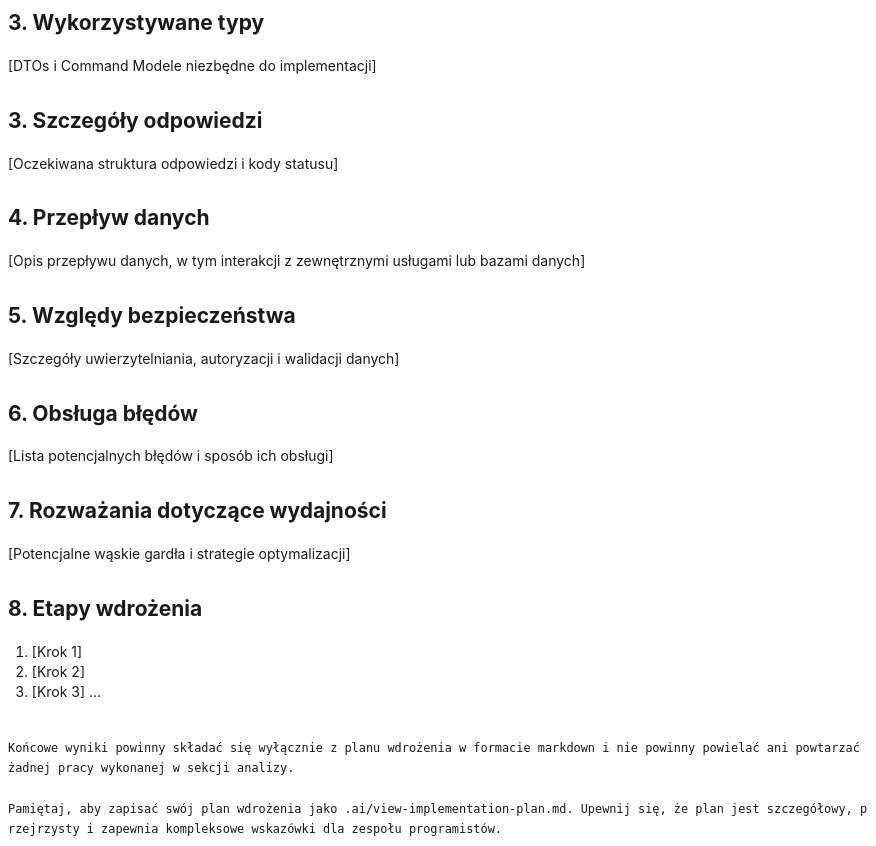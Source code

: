 ## 3. Wykorzystywane typy
[DTOs i Command Modele niezbędne do implementacji]

## 3. Szczegóły odpowiedzi
[Oczekiwana struktura odpowiedzi i kody statusu]

## 4. Przepływ danych
[Opis przepływu danych, w tym interakcji z zewnętrznymi usługami lub bazami danych]

## 5. Względy bezpieczeństwa
[Szczegóły uwierzytelniania, autoryzacji i walidacji danych]

## 6. Obsługa błędów
[Lista potencjalnych błędów i sposób ich obsługi]

## 7. Rozważania dotyczące wydajności
[Potencjalne wąskie gardła i strategie optymalizacji]

## 8. Etapy wdrożenia
1. [Krok 1]
2. [Krok 2]
3. [Krok 3]
...
```

Końcowe wyniki powinny składać się wyłącznie z planu wdrożenia w formacie markdown i nie powinny powielać ani powtarzać żadnej pracy wykonanej w sekcji analizy.

Pamiętaj, aby zapisać swój plan wdrożenia jako .ai/view-implementation-plan.md. Upewnij się, że plan jest szczegółowy, przejrzysty i zapewnia kompleksowe wskazówki dla zespołu programistów.

